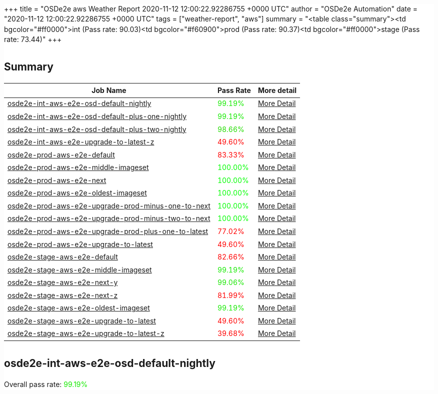 +++
title = "OSDe2e aws Weather Report 2020-11-12 12:00:22.92286755 +0000 UTC"
author = "OSDe2e Automation"
date = "2020-11-12 12:00:22.92286755 +0000 UTC"
tags = ["weather-report", "aws"]
summary = "<table class=\"summary\"><tr><td bgcolor=\"#ff0000\"></td><td>int (Pass rate: 90.03)</td></tr><tr><td bgcolor=\"#f60900\"></td><td>prod (Pass rate: 90.37)</td></tr><tr><td bgcolor=\"#ff0000\"></td><td>stage (Pass rate: 73.44)</td></tr></table>"
+++
## Summary

| Job Name | Pass Rate | More detail |
|----------|-----------|-------------|
|[osde2e-int-aws-e2e-osd-default-nightly](https://prow.svc.ci.openshift.org/?job=osde2e-int-aws-e2e-osd-default-nightly)| <span style="color:#15ea00;">99.19%</span>|[More Detail](#osde2e-int-aws-e2e-osd-default-nightly)|
|[osde2e-int-aws-e2e-osd-default-plus-one-nightly](https://prow.svc.ci.openshift.org/?job=osde2e-int-aws-e2e-osd-default-plus-one-nightly)| <span style="color:#15ea00;">99.19%</span>|[More Detail](#osde2e-int-aws-e2e-osd-default-plus-one-nightly)|
|[osde2e-int-aws-e2e-osd-default-plus-two-nightly](https://prow.svc.ci.openshift.org/?job=osde2e-int-aws-e2e-osd-default-plus-two-nightly)| <span style="color:#23dc00;">98.66%</span>|[More Detail](#osde2e-int-aws-e2e-osd-default-plus-two-nightly)|
|[osde2e-int-aws-e2e-upgrade-to-latest-z](https://prow.svc.ci.openshift.org/?job=osde2e-int-aws-e2e-upgrade-to-latest-z)| <span style="color:#ff0000;">49.60%</span>|[More Detail](#osde2e-int-aws-e2e-upgrade-to-latest-z)|
|[osde2e-prod-aws-e2e-default](https://prow.svc.ci.openshift.org/?job=osde2e-prod-aws-e2e-default)| <span style="color:#ff0000;">83.33%</span>|[More Detail](#osde2e-prod-aws-e2e-default)|
|[osde2e-prod-aws-e2e-middle-imageset](https://prow.svc.ci.openshift.org/?job=osde2e-prod-aws-e2e-middle-imageset)| <span style="color:#01fe00;">100.00%</span>|[More Detail](#osde2e-prod-aws-e2e-middle-imageset)|
|[osde2e-prod-aws-e2e-next](https://prow.svc.ci.openshift.org/?job=osde2e-prod-aws-e2e-next)| <span style="color:#01fe00;">100.00%</span>|[More Detail](#osde2e-prod-aws-e2e-next)|
|[osde2e-prod-aws-e2e-oldest-imageset](https://prow.svc.ci.openshift.org/?job=osde2e-prod-aws-e2e-oldest-imageset)| <span style="color:#01fe00;">100.00%</span>|[More Detail](#osde2e-prod-aws-e2e-oldest-imageset)|
|[osde2e-prod-aws-e2e-upgrade-prod-minus-one-to-next](https://prow.svc.ci.openshift.org/?job=osde2e-prod-aws-e2e-upgrade-prod-minus-one-to-next)| <span style="color:#01fe00;">100.00%</span>|[More Detail](#osde2e-prod-aws-e2e-upgrade-prod-minus-one-to-next)|
|[osde2e-prod-aws-e2e-upgrade-prod-minus-two-to-next](https://prow.svc.ci.openshift.org/?job=osde2e-prod-aws-e2e-upgrade-prod-minus-two-to-next)| <span style="color:#01fe00;">100.00%</span>|[More Detail](#osde2e-prod-aws-e2e-upgrade-prod-minus-two-to-next)|
|[osde2e-prod-aws-e2e-upgrade-prod-plus-one-to-latest](https://prow.svc.ci.openshift.org/?job=osde2e-prod-aws-e2e-upgrade-prod-plus-one-to-latest)| <span style="color:#ff0000;">77.02%</span>|[More Detail](#osde2e-prod-aws-e2e-upgrade-prod-plus-one-to-latest)|
|[osde2e-prod-aws-e2e-upgrade-to-latest](https://prow.svc.ci.openshift.org/?job=osde2e-prod-aws-e2e-upgrade-to-latest)| <span style="color:#ff0000;">49.60%</span>|[More Detail](#osde2e-prod-aws-e2e-upgrade-to-latest)|
|[osde2e-stage-aws-e2e-default](https://prow.svc.ci.openshift.org/?job=osde2e-stage-aws-e2e-default)| <span style="color:#ff0000;">82.66%</span>|[More Detail](#osde2e-stage-aws-e2e-default)|
|[osde2e-stage-aws-e2e-middle-imageset](https://prow.svc.ci.openshift.org/?job=osde2e-stage-aws-e2e-middle-imageset)| <span style="color:#15ea00;">99.19%</span>|[More Detail](#osde2e-stage-aws-e2e-middle-imageset)|
|[osde2e-stage-aws-e2e-next-y](https://prow.svc.ci.openshift.org/?job=osde2e-stage-aws-e2e-next-y)| <span style="color:#18e700;">99.06%</span>|[More Detail](#osde2e-stage-aws-e2e-next-y)|
|[osde2e-stage-aws-e2e-next-z](https://prow.svc.ci.openshift.org/?job=osde2e-stage-aws-e2e-next-z)| <span style="color:#ff0000;">81.99%</span>|[More Detail](#osde2e-stage-aws-e2e-next-z)|
|[osde2e-stage-aws-e2e-oldest-imageset](https://prow.svc.ci.openshift.org/?job=osde2e-stage-aws-e2e-oldest-imageset)| <span style="color:#15ea00;">99.19%</span>|[More Detail](#osde2e-stage-aws-e2e-oldest-imageset)|
|[osde2e-stage-aws-e2e-upgrade-to-latest](https://prow.svc.ci.openshift.org/?job=osde2e-stage-aws-e2e-upgrade-to-latest)| <span style="color:#ff0000;">49.60%</span>|[More Detail](#osde2e-stage-aws-e2e-upgrade-to-latest)|
|[osde2e-stage-aws-e2e-upgrade-to-latest-z](https://prow.svc.ci.openshift.org/?job=osde2e-stage-aws-e2e-upgrade-to-latest-z)| <span style="color:#ff0000;">39.68%</span>|[More Detail](#osde2e-stage-aws-e2e-upgrade-to-latest-z)|



## osde2e-int-aws-e2e-osd-default-nightly

Overall pass rate: <span style="color:#15ea00;">99.19%</span>
